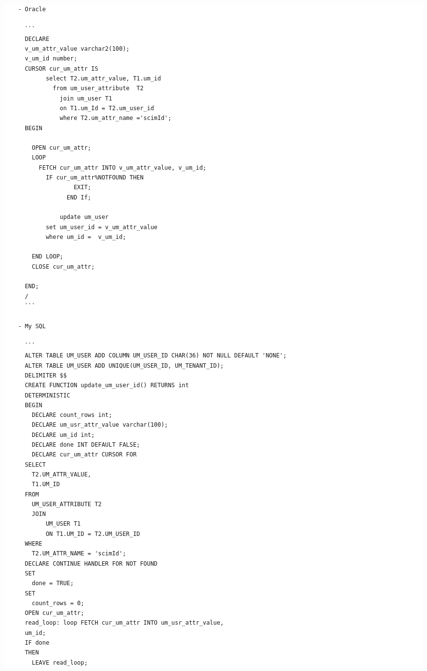         - Oracle

          ```
          DECLARE
          v_um_attr_value varchar2(100);
          v_um_id number;
          CURSOR cur_um_attr IS
                select T2.um_attr_value, T1.um_id
                  from um_user_attribute  T2
                    join um_user T1
                    on T1.um_Id = T2.um_user_id 
                    where T2.um_attr_name ='scimId';    
          BEGIN	

            OPEN cur_um_attr;
            LOOP
              FETCH cur_um_attr INTO v_um_attr_value, v_um_id;
                IF cur_um_attr%NOTFOUND THEN
                        EXIT;
                      END If;
                    
                    update um_user
                set um_user_id = v_um_attr_value
                where um_id =  v_um_id;		
                
            END LOOP;
            CLOSE cur_um_attr; 
            
          END;
          /
          ```

        - My SQL

          ```
          ALTER TABLE UM_USER ADD COLUMN UM_USER_ID CHAR(36) NOT NULL DEFAULT 'NONE';
          ALTER TABLE UM_USER ADD UNIQUE(UM_USER_ID, UM_TENANT_ID);
          DELIMITER $$
          CREATE FUNCTION update_um_user_id() RETURNS int
          DETERMINISTIC 
          BEGIN
            DECLARE count_rows int;
            DECLARE um_usr_attr_value varchar(100);
            DECLARE um_id int;
            DECLARE done INT DEFAULT FALSE;
            DECLARE cur_um_attr CURSOR FOR 
          SELECT
            T2.UM_ATTR_VALUE,
            T1.UM_ID 
          FROM
            UM_USER_ATTRIBUTE T2 
            JOIN
                UM_USER T1 
                ON T1.UM_ID = T2.UM_USER_ID 
          WHERE
            T2.UM_ATTR_NAME = 'scimId';
          DECLARE CONTINUE HANDLER FOR NOT FOUND 
          SET
            done = TRUE;
          SET
            count_rows = 0;
          OPEN cur_um_attr;
          read_loop: loop FETCH cur_um_attr INTO um_usr_attr_value,
          um_id;
          IF done 
          THEN
            LEAVE read_loop;